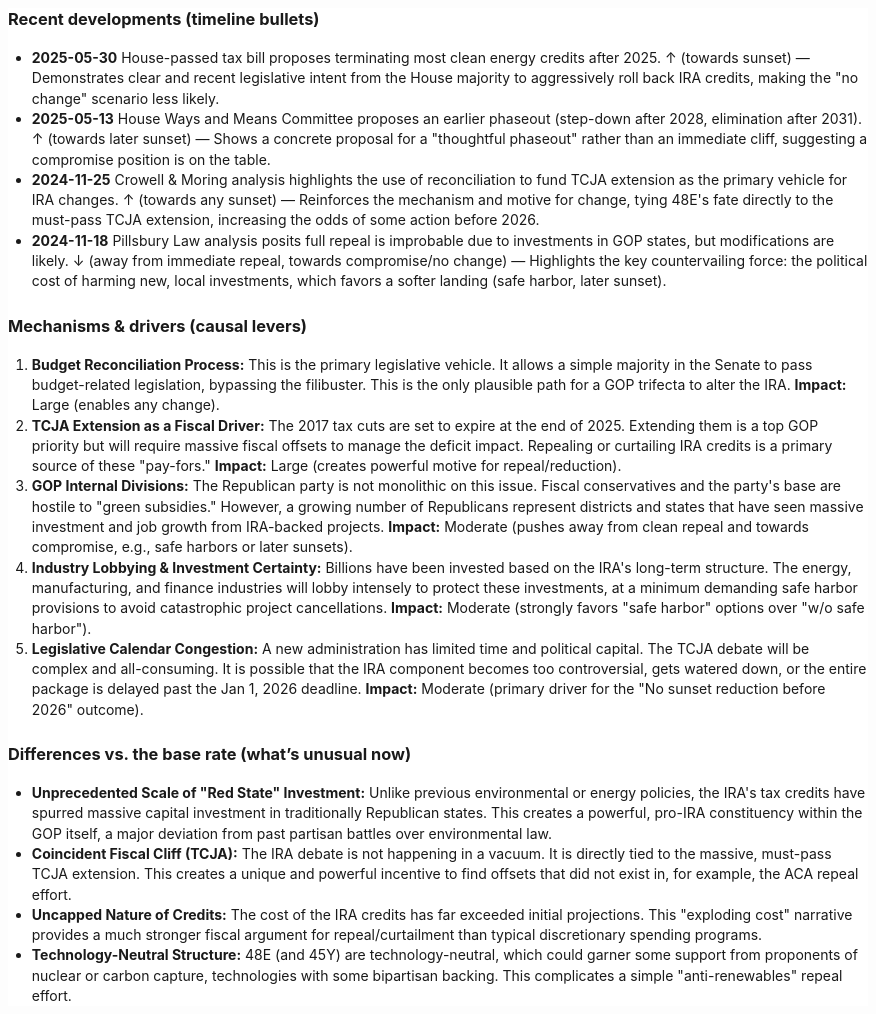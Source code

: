### Recent developments (timeline bullets)
*   **2025-05-30** House-passed tax bill proposes terminating most clean energy credits after 2025. ↑ (towards sunset) — Demonstrates clear and recent legislative intent from the House majority to aggressively roll back IRA credits, making the "no change" scenario less likely.
*   **2025-05-13** House Ways and Means Committee proposes an earlier phaseout (step-down after 2028, elimination after 2031). ↑ (towards later sunset) — Shows a concrete proposal for a "thoughtful phaseout" rather than an immediate cliff, suggesting a compromise position is on the table.
*   **2024-11-25** Crowell & Moring analysis highlights the use of reconciliation to fund TCJA extension as the primary vehicle for IRA changes. ↑ (towards any sunset) — Reinforces the mechanism and motive for change, tying 48E's fate directly to the must-pass TCJA extension, increasing the odds of some action before 2026.
*   **2024-11-18** Pillsbury Law analysis posits full repeal is improbable due to investments in GOP states, but modifications are likely. ↓ (away from immediate repeal, towards compromise/no change) — Highlights the key countervailing force: the political cost of harming new, local investments, which favors a softer landing (safe harbor, later sunset).

### Mechanisms & drivers (causal levers)
1.  **Budget Reconciliation Process:** This is the primary legislative vehicle. It allows a simple majority in the Senate to pass budget-related legislation, bypassing the filibuster. This is the only plausible path for a GOP trifecta to alter the IRA. **Impact:** Large (enables any change).
2.  **TCJA Extension as a Fiscal Driver:** The 2017 tax cuts are set to expire at the end of 2025. Extending them is a top GOP priority but will require massive fiscal offsets to manage the deficit impact. Repealing or curtailing IRA credits is a primary source of these "pay-fors." **Impact:** Large (creates powerful motive for repeal/reduction).
3.  **GOP Internal Divisions:** The Republican party is not monolithic on this issue. Fiscal conservatives and the party's base are hostile to "green subsidies." However, a growing number of Republicans represent districts and states that have seen massive investment and job growth from IRA-backed projects. **Impact:** Moderate (pushes away from clean repeal and towards compromise, e.g., safe harbors or later sunsets).
4.  **Industry Lobbying & Investment Certainty:** Billions have been invested based on the IRA's long-term structure. The energy, manufacturing, and finance industries will lobby intensely to protect these investments, at a minimum demanding safe harbor provisions to avoid catastrophic project cancellations. **Impact:** Moderate (strongly favors "safe harbor" options over "w/o safe harbor").
5.  **Legislative Calendar Congestion:** A new administration has limited time and political capital. The TCJA debate will be complex and all-consuming. It is possible that the IRA component becomes too controversial, gets watered down, or the entire package is delayed past the Jan 1, 2026 deadline. **Impact:** Moderate (primary driver for the "No sunset reduction before 2026" outcome).

### Differences vs. the base rate (what’s unusual now)
*   **Unprecedented Scale of "Red State" Investment:** Unlike previous environmental or energy policies, the IRA's tax credits have spurred massive capital investment in traditionally Republican states. This creates a powerful, pro-IRA constituency within the GOP itself, a major deviation from past partisan battles over environmental law.
*   **Coincident Fiscal Cliff (TCJA):** The IRA debate is not happening in a vacuum. It is directly tied to the massive, must-pass TCJA extension. This creates a unique and powerful incentive to find offsets that did not exist in, for example, the ACA repeal effort.
*   **Uncapped Nature of Credits:** The cost of the IRA credits has far exceeded initial projections. This "exploding cost" narrative provides a much stronger fiscal argument for repeal/curtailment than typical discretionary spending programs.
*   **Technology-Neutral Structure:** 48E (and 45Y) are technology-neutral, which could garner some support from proponents of nuclear or carbon capture, technologies with some bipartisan backing. This complicates a simple "anti-renewables" repeal effort.

